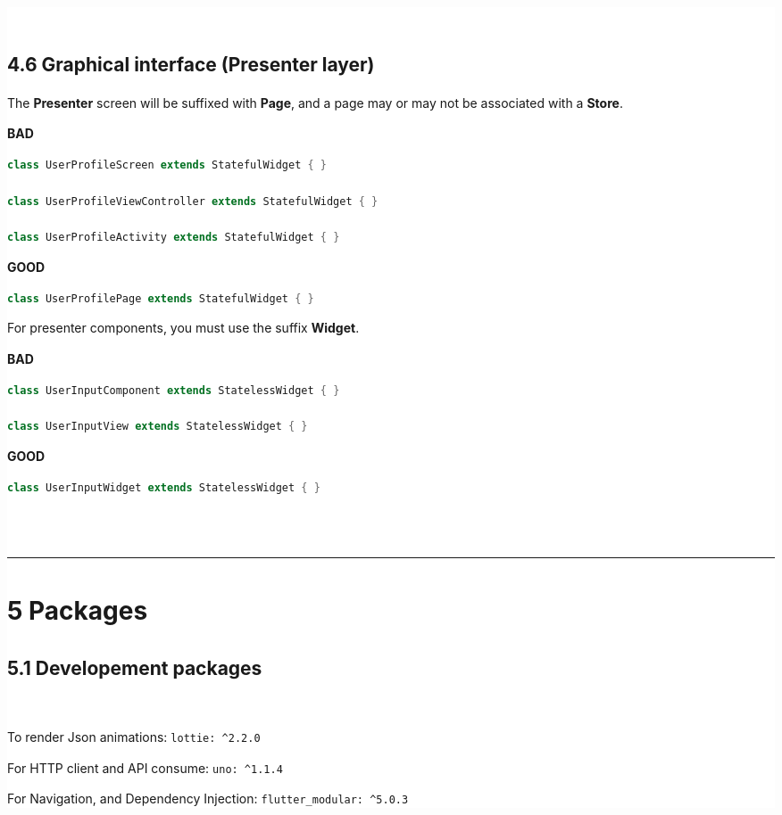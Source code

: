 <br>

## 4.6 Graphical interface (Presenter layer)

The **Presenter** screen will be suffixed with **Page**, and a page may or may not be associated with a **Store**.

**BAD**

```dart
class UserProfileScreen extends StatefulWidget { }

class UserProfileViewController extends StatefulWidget { }

class UserProfileActivity extends StatefulWidget { }
```

**GOOD**

```dart
class UserProfilePage extends StatefulWidget { }
```

For presenter components, you must use the suffix **Widget**.

**BAD**

```dart
class UserInputComponent extends StatelessWidget { }

class UserInputView extends StatelessWidget { }
```

**GOOD**

```dart
class UserInputWidget extends StatelessWidget { }
```

<br>

<br>

---

# 5 Packages

## 5.1 Developement packages

<br>

To render Json animations:
`lottie: ^2.2.0`

For HTTP client and API consume:
`uno: ^1.1.4`

For Navigation, and Dependency Injection:
`flutter_modular: ^5.0.3`
